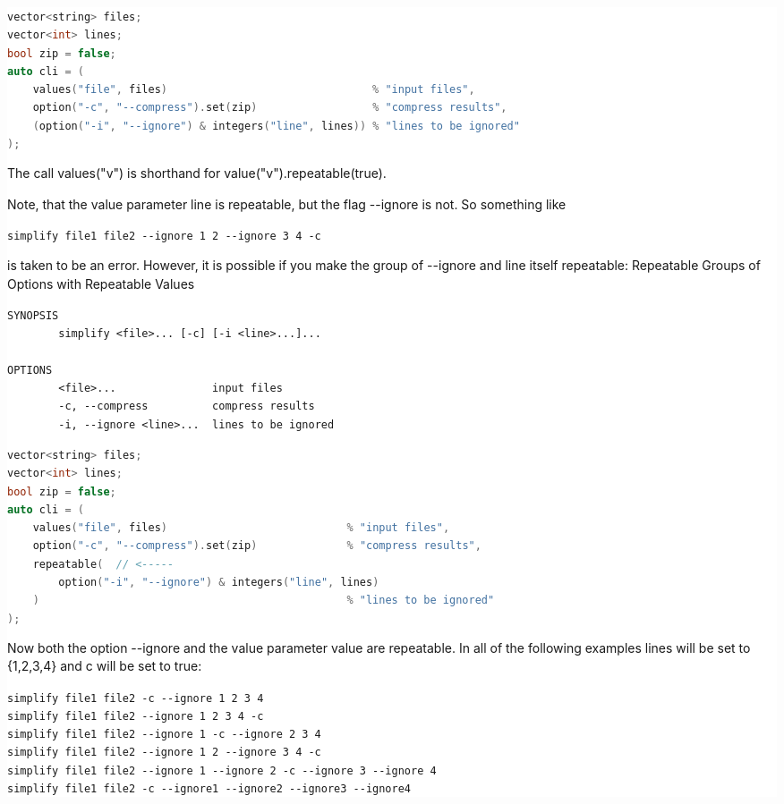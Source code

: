 ```cpp
vector<string> files;
vector<int> lines;
bool zip = false;
auto cli = (
    values("file", files)                                % "input files",
    option("-c", "--compress").set(zip)                  % "compress results",
    (option("-i", "--ignore") & integers("line", lines)) % "lines to be ignored"
);
```

The call values("v") is shorthand for value("v").repeatable(true).

Note, that the value parameter line is repeatable, but the flag --ignore is not. So something like

    simplify file1 file2 --ignore 1 2 --ignore 3 4 -c

is taken to be an error. However, it is possible if you make the group of --ignore and line itself repeatable:
Repeatable Groups of Options with Repeatable Values

```man
SYNOPSIS
        simplify <file>... [-c] [-i <line>...]...

OPTIONS
        <file>...               input files
        -c, --compress          compress results
        -i, --ignore <line>...  lines to be ignored
```

```cpp
vector<string> files;
vector<int> lines;
bool zip = false;
auto cli = (
    values("file", files)                            % "input files",
    option("-c", "--compress").set(zip)              % "compress results",
    repeatable(  // <-----
        option("-i", "--ignore") & integers("line", lines)
    )                                                % "lines to be ignored"
);
```

Now both the option --ignore and the value parameter value are repeatable. In all of the following examples lines will be set to {1,2,3,4} and c will be set to true:

    simplify file1 file2 -c --ignore 1 2 3 4
    simplify file1 file2 --ignore 1 2 3 4 -c
    simplify file1 file2 --ignore 1 -c --ignore 2 3 4
    simplify file1 file2 --ignore 1 2 --ignore 3 4 -c
    simplify file1 file2 --ignore 1 --ignore 2 -c --ignore 3 --ignore 4
    simplify file1 file2 -c --ignore1 --ignore2 --ignore3 --ignore4
